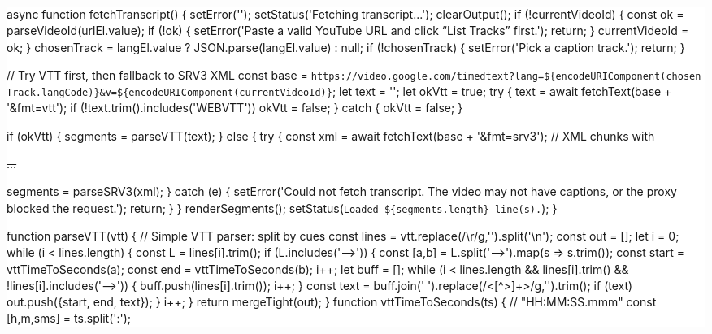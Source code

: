 async function fetchTranscript() {
  setError(''); setStatus('Fetching transcript...');
  clearOutput();
  if (!currentVideoId) {
    const ok = parseVideoId(urlEl.value);
    if (!ok) { setError('Paste a valid YouTube URL and click “List Tracks” first.'); return; }
    currentVideoId = ok;
  }
  chosenTrack = langEl.value ? JSON.parse(langEl.value) : null;
  if (!chosenTrack) { setError('Pick a caption track.'); return; }

  // Try VTT first, then fallback to SRV3 XML
  const base = `https://video.google.com/timedtext?lang=${encodeURIComponent(chosenTrack.langCode)}&v=${encodeURIComponent(currentVideoId)}`;
  let text = '';
  let okVtt = true;
  try {
    text = await fetchText(base + '&fmt=vtt');
    if (!text.trim().includes('WEBVTT')) okVtt = false;
  } catch { okVtt = false; }

  if (okVtt) {
    segments = parseVTT(text);
  } else {
    try {
      const xml = await fetchText(base + '&fmt=srv3'); // XML chunks with <p t="..." d="..."><s>...</s></p>
      segments = parseSRV3(xml);
    } catch (e) {
      setError('Could not fetch transcript. The video may not have captions, or the proxy blocked the request.');
      return;
    }
  }
  renderSegments();
  setStatus(`Loaded ${segments.length} line(s).`);
}

function parseVTT(vtt) {
  // Simple VTT parser: split by cues
  const lines = vtt.replace(/\r/g,'').split('\n');
  const out = [];
  let i = 0;
  while (i < lines.length) {
    const L = lines[i].trim();
    if (L.includes('-->')) {
      const [a,b] = L.split('-->').map(s => s.trim());
      const start = vttTimeToSeconds(a);
      const end = vttTimeToSeconds(b);
      i++;
      let buff = [];
      while (i < lines.length && lines[i].trim() && !lines[i].includes('-->')) {
        buff.push(lines[i].trim());
        i++;
      }
      const text = buff.join(' ').replace(/<[^>]+>/g,'').trim();
      if (text) out.push({start, end, text});
    }
    i++;
  }
  return mergeTight(out);
}
function vttTimeToSeconds(ts) {
  // "HH:MM:SS.mmm"
  const [h,m,sms] = ts.split(':');